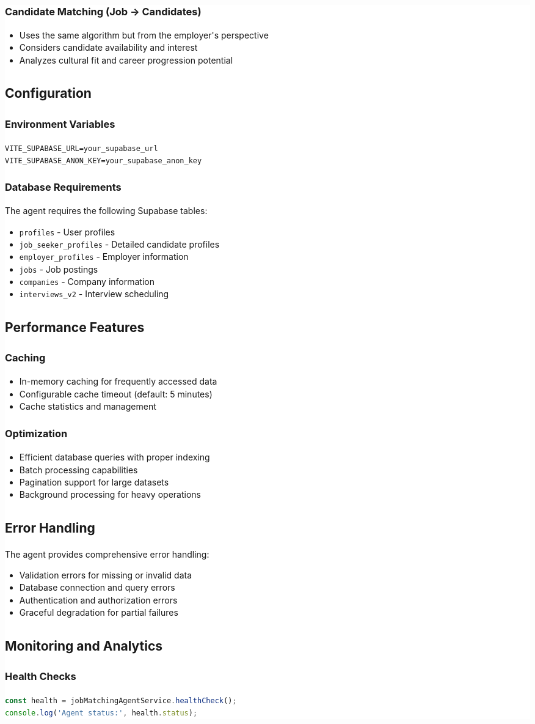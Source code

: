 ### Candidate Matching (Job → Candidates)
- Uses the same algorithm but from the employer's perspective
- Considers candidate availability and interest
- Analyzes cultural fit and career progression potential

## Configuration

### Environment Variables
```env
VITE_SUPABASE_URL=your_supabase_url
VITE_SUPABASE_ANON_KEY=your_supabase_anon_key
```

### Database Requirements
The agent requires the following Supabase tables:
- `profiles` - User profiles
- `job_seeker_profiles` - Detailed candidate profiles
- `employer_profiles` - Employer information
- `jobs` - Job postings
- `companies` - Company information
- `interviews_v2` - Interview scheduling

## Performance Features

### Caching
- In-memory caching for frequently accessed data
- Configurable cache timeout (default: 5 minutes)
- Cache statistics and management

### Optimization
- Efficient database queries with proper indexing
- Batch processing capabilities
- Pagination support for large datasets
- Background processing for heavy operations

## Error Handling

The agent provides comprehensive error handling:
- Validation errors for missing or invalid data
- Database connection and query errors
- Authentication and authorization errors
- Graceful degradation for partial failures

## Monitoring and Analytics

### Health Checks
```javascript
const health = jobMatchingAgentService.healthCheck();
console.log('Agent status:', health.status);
```
